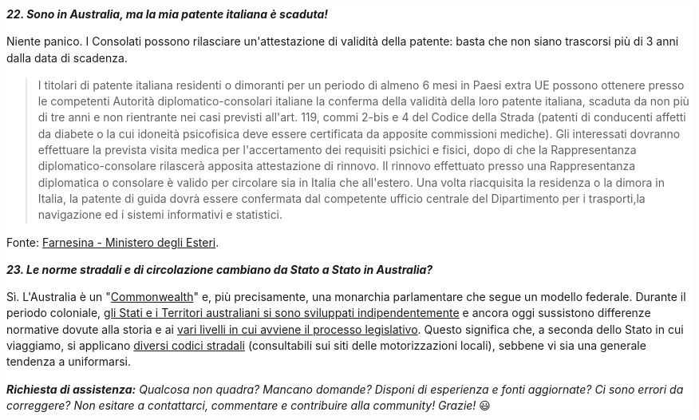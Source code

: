 ***22. Sono in Australia, ma la mia patente italiana è scaduta!***

Niente panico. I Consolati possono rilasciare un'attestazione di validità della patente: basta che non siano trascorsi più di 3 anni dalla data di scadenza.
> I titolari di patente italiana residenti o dimoranti per un periodo di almeno 6 mesi in Paesi extra UE possono ottenere presso le competenti Autorità diplomatico-consolari italiane la conferma della validità della loro patente italiana, scaduta da non più di tre anni e non rientrante nei casi previsti all'art. 119, commi 2-bis e 4 del Codice della Strada (patenti di conducenti affetti da diabete o la cui idoneità psicofisica deve essere certificata da apposite commissioni mediche). Gli interessati dovranno effettuare la prevista visita medica per l'accertamento dei requisiti psichici e fisici, dopo di che la Rappresentanza diplomatico-consolare rilascerà apposita attestazione di rinnovo.
> Il rinnovo effettuato presso una Rappresentanza diplomatica o consolare è valido per circolare sia in Italia che all'estero.
> Una volta riacquisita la residenza o la dimora in Italia, la patente di guida dovrà essere confermata dal competente ufficio centrale del Dipartimento per i trasporti,la navigazione ed i sistemi informativi e statistici.

Fonte: [Farnesina - Ministero degli Esteri](http://www.esteri.it/mae/it/italiani_nel_mondo/serviziconsolari/autoveicoli_e_patenti/).

***23. Le norme stradali e di circolazione cambiano da Stato a Stato in Australia?***

Sì. L'Australia è un "[Commonwealth](http://www.australia.gov.au/about-government/how-government-works)" e, più precisamente, una monarchia parlamentare che segue un modello federale. Durante il periodo coloniale, [gli Stati e i Territori australiani si sono sviluppati indipendentemente](https://eview.anu.edu.au/cross-sections/vol7/pdf/ch06.pdf) e ancora oggi sussistono differenze normative dovute alla storia e ai [vari livelli in cui avviene il processo legislativo](http://www.peo.gov.au/learning/closer-look/governing-australia.html).
Questo significa che, a seconda dello Stato in cui viaggiamo, si applicano [diversi codici stradali](http://www5.austlii.edu.au/au/legis/sa/consol_reg/arr210/notes.html) (consultabili sui siti delle motorizzazioni locali), sebbene vi sia una generale tendenza a uniformarsi.

***Richiesta di assistenza:*** *Qualcosa non quadra? Mancano domande? Disponi di esperienza e fonti aggiornate? Ci sono errori da correggere? Non esitare a contattarci, commentare e contribuire alla community! Grazie!* :smiley:
